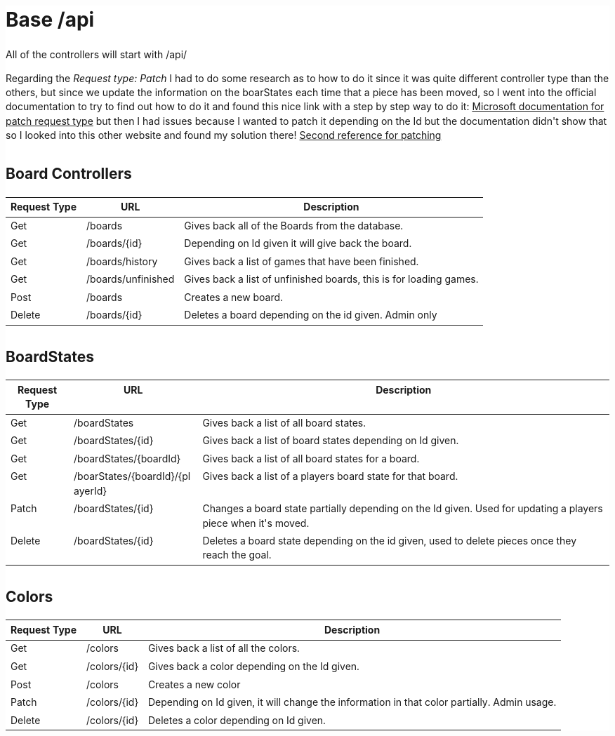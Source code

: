# Base /api
All of the controllers will start with /api/

Regarding the *Request type: Patch* I had to do some research as to how to do it since it was quite different controller type than the others, but since we update the information on the boarStates each time that a piece has been moved, so I went into the official documentation to try to find out how to do it and found this nice link with a step by step way to do it:  [Microsoft documentation for patch request type](https://docs.microsoft.com/en-us/aspnet/core/web-api/jsonpatch?view=aspnetcore-5.0)
but then I had issues because I wanted to patch it depending on the Id but the documentation didn't show that so I looked into this other website and found my solution there!
[Second reference for patching](https://www.roundthecode.com/dotnet/asp-net-core-web-api/asp-net-core-api-how-to-perform-partial-update-using-http-patch)

## Board Controllers
Request Type | URL | Description
--- | --- | -----------
| Get | /boards | Gives back all of the Boards from the database. |
| Get | /boards/{id} | Depending on Id given it will give back the board. |
| Get | /boards/history | Gives back a list of games that have been finished. |
| Get | /boards/unfinished | Gives back a list of unfinished boards, this is for loading games. |
| Post | /boards | Creates a new board. |
| Delete | /boards/{id} | Deletes a board depending on the id given. Admin only |

## BoardStates
Request Type | URL | Description
------------ | --- | -----------
| Get | /boardStates | Gives back a list of all board states. |
| Get | /boardStates/{id} | Gives back a list of board states depending on Id given. |
| Get | /boardStates/{boardId} | Gives back a list of all board states for a board. |
| Get | /boarStates/{boardId}/{playerId} | Gives back a list of a players board state for that board. |
| Patch | /boardStates/{id} | Changes a board state partially depending on the Id given. Used for updating a players piece when it's moved. |
| Delete | /boardStates/{id} | Deletes a board state depending on the id given, used to delete pieces once they reach the goal. |

## Colors
Request Type | URL | Description
------------ | --- | -----------
| Get | /colors | Gives back a list of all the colors. |
| Get | /colors/{id} | Gives back a color depending on the Id given. |
| Post | /colors | Creates a new color |
| Patch | /colors/{id} | Depending on Id given, it will change the information in that color partially. Admin usage. |
| Delete | /colors/{id} | Deletes a color depending on Id given. |

